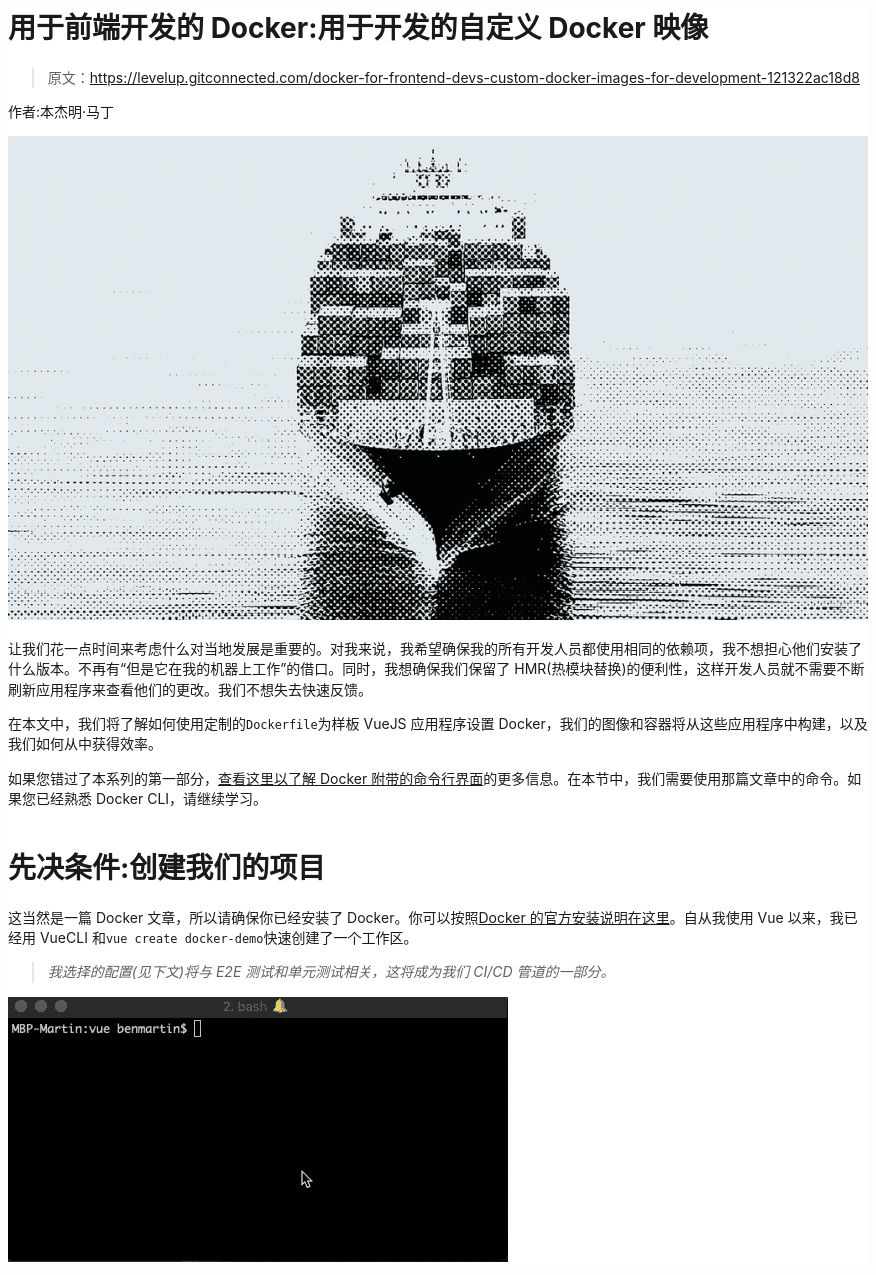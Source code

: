 # 用于前端开发的 Docker:用于开发的自定义 Docker 映像

> 原文：<https://levelup.gitconnected.com/docker-for-frontend-devs-custom-docker-images-for-development-121322ac18d8>

作者:本杰明·马丁

![](img/2f0554a970278a139957bca71fb94b9d.png)

让我们花一点时间来考虑什么对当地发展是重要的。对我来说，我希望确保我的所有开发人员都使用相同的依赖项，我不想担心他们安装了什么版本。不再有“但是它在我的机器上工作”的借口。同时，我想确保我们保留了 HMR(热模块替换)的便利性，这样开发人员就不需要不断刷新应用程序来查看他们的更改。我们不想失去快速反馈。

在本文中，我们将了解如何使用定制的`Dockerfile`为样板 VueJS 应用程序设置 Docker，我们的图像和容器将从这些应用程序中构建，以及我们如何从中获得效率。

如果您错过了本系列的第一部分，[查看这里以了解 Docker 附带的命令行界面](https://blog.rangle.io/learning-docker-command-line-interface/)的更多信息。在本节中，我们需要使用那篇文章中的命令。如果您已经熟悉 Docker CLI，请继续学习。

# 先决条件:创建我们的项目

这当然是一篇 Docker 文章，所以请确保你已经安装了 Docker。你可以按照[Docker 的官方安装说明在这里](https://docs.docker.com/install/)。自从我使用 Vue 以来，我已经用 VueCLI 和`vue create docker-demo`快速创建了一个工作区。

> *我选择的配置(见下文)将与 E2E 测试和单元测试相关，这将成为我们 CI/CD 管道的一部分。*

![](img/3a8c504cef21d787a7f95d357f337f62.png)
